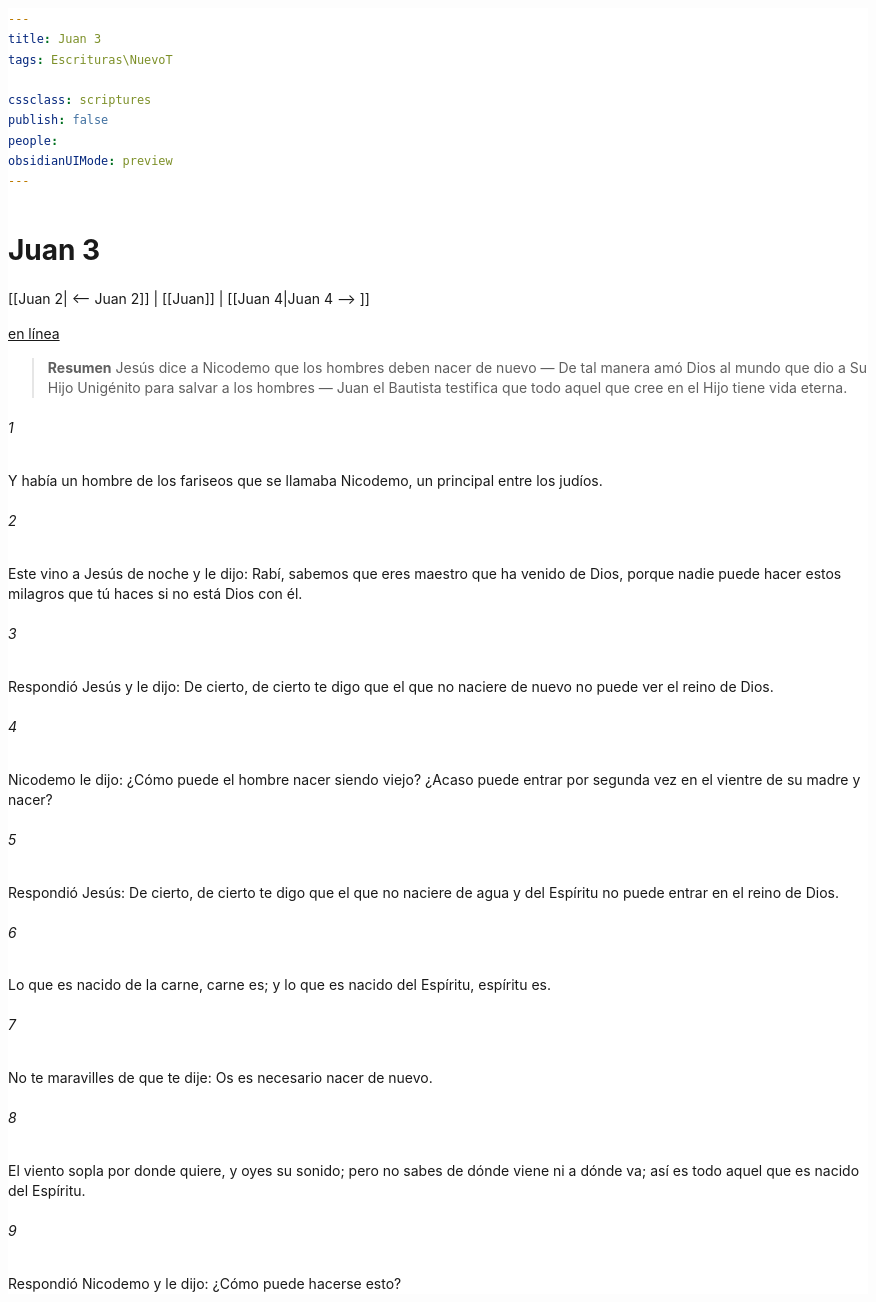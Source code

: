 ```yaml
---
title: Juan 3
tags: Escrituras\NuevoT

cssclass: scriptures
publish: false
people:
obsidianUIMode: preview
---
```


# Juan 3
[[Juan 2| <-- Juan 2]] | [[Juan]] | [[Juan 4|Juan 4 --> ]]

[en línea](https://churchofjesuschrist.org/study/scriptures/nt/john/3?lang=spa)

> __Resumen__
Jesús dice a Nicodemo que los hombres deben nacer de nuevo — De tal manera amó Dios al mundo que dio a Su Hijo Unigénito para salvar a los hombres — Juan el Bautista testifica que todo aquel que cree en el Hijo tiene vida eterna.

###### 1 
Y había un hombre de los fariseos que se llamaba Nicodemo, un principal entre los judíos.

###### 2 
Este vino a Jesús de noche y le dijo: Rabí, sabemos que eres maestro que ha venido de Dios, porque nadie puede hacer estos milagros que tú haces si no está Dios con él.

###### 3 
Respondió Jesús y le dijo: De cierto, de cierto te digo que el que no naciere de nuevo no puede ver el reino de Dios.

###### 4 
Nicodemo le dijo: ¿Cómo puede el hombre nacer siendo viejo? ¿Acaso puede entrar por segunda vez en el vientre de su madre y nacer?

###### 5 
Respondió Jesús: De cierto, de cierto te digo que el que no naciere de agua y del Espíritu no puede entrar en el reino de Dios.

###### 6 
Lo que es nacido de la carne, carne es; y lo que es nacido del Espíritu, espíritu es.

###### 7 
No te maravilles de que te dije: Os es necesario nacer de nuevo.

###### 8 
El viento sopla por donde quiere, y oyes su sonido; pero no sabes de dónde viene ni a dónde va; así es todo aquel que es nacido del Espíritu.

###### 9 
Respondió Nicodemo y le dijo: ¿Cómo puede hacerse esto?
